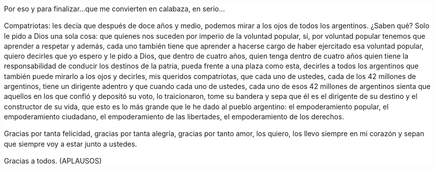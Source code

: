 Por eso y para finalizar…que me convierten en calabaza, en serio…

Compatriotas: les decía que después de doce años y medio, podemos mirar
a los ojos de todos los argentinos. ¿Saben qué? Solo le pido a Dios una
sola cosa: que quienes nos suceden por imperio de la voluntad popular,
sí, por voluntad popular tenemos que aprender a respetar y además, cada
uno también tiene que aprender a hacerse cargo de haber ejercitado esa
voluntad popular, quiero decirles que yo espero y le pido a Dios, que
dentro de cuatro años, quien tenga dentro de cuatro años quien tiene la
responsabilidad de conducir los destinos de la patria, pueda frente a
una plaza como esta, decirles a todos los argentinos que también puede
mirarlo a los ojos y decirles, mis queridos compatriotas, que cada uno
de ustedes, cada de los 42 millones de argentinos, tiene un dirigente
adentro y que cuando cada uno de ustedes, cada uno de esos 42 millones
de argentinos sienta que aquellos en los que confió y depositó su voto,
lo traicionaron, tome su bandera y sepa que él es el dirigente de su
destino y el constructor de su vida, que esto es lo más grande que le he
dado al pueblo argentino: el empoderamiento popular, el empoderamiento
ciudadano, el empoderamiento de las libertades, el empoderamiento de los
derechos.

Gracias por tanta felicidad, gracias por tanta alegría, gracias por
tanto amor, los quiero, los llevo siempre en mi corazón y sepan que
siempre voy a estar junto a ustedes.

Gracias a todos. (APLAUSOS)
